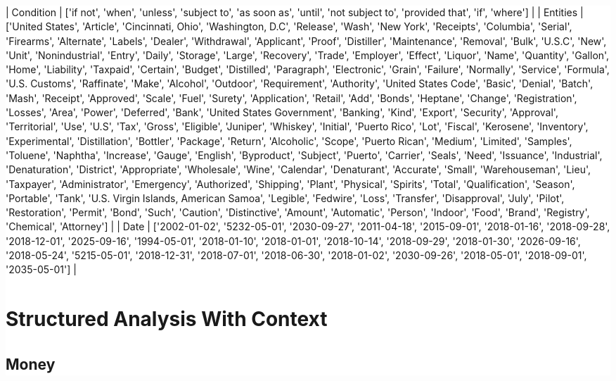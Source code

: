 | Condition   | ['if not', 'when', 'unless', 'subject to', 'as soon as', 'until', 'not subject to', 'provided that', 'if', 'where']                                                                                                                                                                                                                                                                                                                                                                                                                                                                                                                                                                                                                                                                                                                                                                                                                                                                                                                                                                                                                                                                                                                                                                                                                                                                                                                                                                                                                                                                                                                                                                                                                                                                                                                                                                                                                                                                                                                      |
| Entities    | ['United States', 'Article', 'Cincinnati, Ohio', 'Washington, D.C', 'Release', 'Wash', 'New York', 'Receipts', 'Columbia', 'Serial', 'Firearms', 'Alternate', 'Labels', 'Dealer', 'Withdrawal', 'Applicant', 'Proof', 'Distiller', 'Maintenance', 'Removal', 'Bulk', 'U.S.C', 'New', 'Unit', 'Nonindustrial', 'Entry', 'Daily', 'Storage', 'Large', 'Recovery', 'Trade', 'Employer', 'Effect', 'Liquor', 'Name', 'Quantity', 'Gallon', 'Home', 'Liability', 'Taxpaid', 'Certain', 'Budget', 'Distilled', 'Paragraph', 'Electronic', 'Grain', 'Failure', 'Normally', 'Service', 'Formula', 'U.S. Customs', 'Raffinate', 'Make', 'Alcohol', 'Outdoor', 'Requirement', 'Authority', 'United States Code', 'Basic', 'Denial', 'Batch', 'Mash', 'Receipt', 'Approved', 'Scale', 'Fuel', 'Surety', 'Application', 'Retail', 'Add', 'Bonds', 'Heptane', 'Change', 'Registration', 'Losses', 'Area', 'Power', 'Deferred', 'Bank', 'United States Government', 'Banking', 'Kind', 'Export', 'Security', 'Approval', 'Territorial', 'Use', 'U.S', 'Tax', 'Gross', 'Eligible', 'Juniper', 'Whiskey', 'Initial', 'Puerto Rico', 'Lot', 'Fiscal', 'Kerosene', 'Inventory', 'Experimental', 'Distillation', 'Bottler', 'Package', 'Return', 'Alcoholic', 'Scope', 'Puerto Rican', 'Medium', 'Limited', 'Samples', 'Toluene', 'Naphtha', 'Increase', 'Gauge', 'English', 'Byproduct', 'Subject', 'Puerto', 'Carrier', 'Seals', 'Need', 'Issuance', 'Industrial', 'Denaturation', 'District', 'Appropriate', 'Wholesale', 'Wine', 'Calendar', 'Denaturant', 'Accurate', 'Small', 'Warehouseman', 'Lieu', 'Taxpayer', 'Administrator', 'Emergency', 'Authorized', 'Shipping', 'Plant', 'Physical', 'Spirits', 'Total', 'Qualification', 'Season', 'Portable', 'Tank', 'U.S. Virgin Islands, American Samoa', 'Legible', 'Fedwire', 'Loss', 'Transfer', 'Disapproval', 'July', 'Pilot', 'Restoration', 'Permit', 'Bond', 'Such', 'Caution', 'Distinctive', 'Amount', 'Automatic', 'Person', 'Indoor', 'Food', 'Brand', 'Registry', 'Chemical', 'Attorney'] |
| Date        | ['2002-01-02', '5232-05-01', '2030-09-27', '2011-04-18', '2015-09-01', '2018-01-16', '2018-09-28', '2018-12-01', '2025-09-16', '1994-05-01', '2018-01-10', '2018-01-01', '2018-10-14', '2018-09-29', '2018-01-30', '2026-09-16', '2018-05-24', '5215-05-01', '2018-12-31', '2018-07-01', '2018-06-30', '2018-01-02', '2030-09-26', '2018-05-01', '2018-09-01', '2035-05-01']                                                                                                                                                                                                                                                                                                                                                                                                                                                                                                                                                                                                                                                                                                                                                                                                                                                                                                                                                                                                                                                                                                                                                                                                                                                                                                                                                                                                                                                                                                                                                                                                                                                             |


# Structured Analysis With Context

 


## Money
